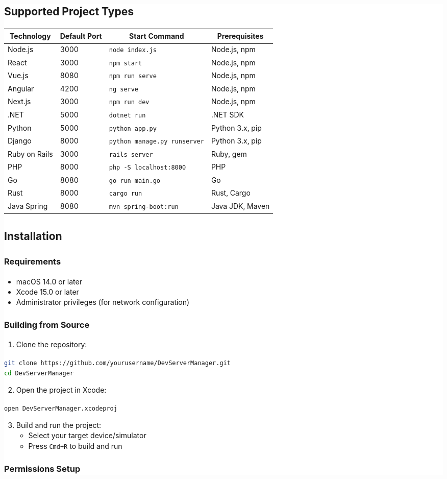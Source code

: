 ## Supported Project Types

| Technology | Default Port | Start Command | Prerequisites |
|------------|--------------|---------------|---------------|
| Node.js | 3000 | `node index.js` | Node.js, npm |
| React | 3000 | `npm start` | Node.js, npm |
| Vue.js | 8080 | `npm run serve` | Node.js, npm |
| Angular | 4200 | `ng serve` | Node.js, npm |
| Next.js | 3000 | `npm run dev` | Node.js, npm |
| .NET | 5000 | `dotnet run` | .NET SDK |
| Python | 5000 | `python app.py` | Python 3.x, pip |
| Django | 8000 | `python manage.py runserver` | Python 3.x, pip |
| Ruby on Rails | 3000 | `rails server` | Ruby, gem |
| PHP | 8000 | `php -S localhost:8000` | PHP |
| Go | 8080 | `go run main.go` | Go |
| Rust | 8000 | `cargo run` | Rust, Cargo |
| Java Spring | 8080 | `mvn spring-boot:run` | Java JDK, Maven |

## Installation

### Requirements
- macOS 14.0 or later
- Xcode 15.0 or later
- Administrator privileges (for network configuration)

### Building from Source

1. Clone the repository:
```bash
git clone https://github.com/yourusername/DevServerManager.git
cd DevServerManager
```

2. Open the project in Xcode:
```bash
open DevServerManager.xcodeproj
```

3. Build and run the project:
   - Select your target device/simulator
   - Press `Cmd+R` to build and run

### Permissions Setup
